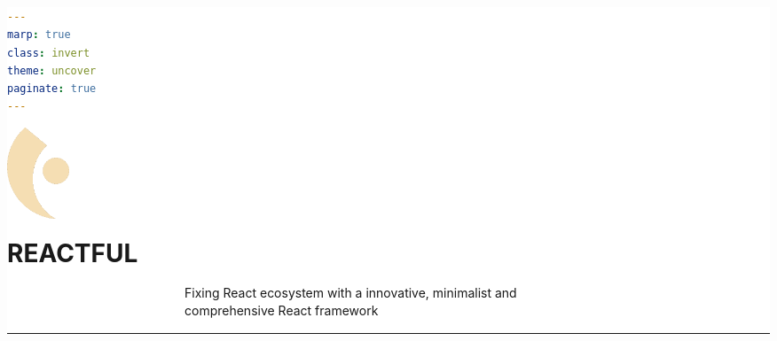 ```yaml
---
marp: true
class: invert
theme: uncover
paginate: true
---
```


<style> @import url(./index.css); </style>



<style scoped>
   section > * { zoom:1.1 }
   h1 { font-weight:bolder; margin:0;  }
   img { width:70px !important; }
   h1 + P { padding: 0 200px;}
</style>

![reactful](./img/reactful.png)


# REACTFUL

Fixing React ecosystem with a innovative, minimalist and comprehensive React framework



---

<style scoped>
   h1 + blockquote { margin-top: -30px !important; }
</style>
